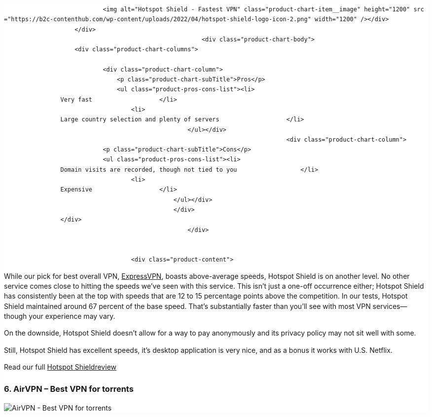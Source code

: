 								<img alt="Hotspot Shield - Fastest VPN" class="product-chart-item__image" height="1200" src="https://b2c-contenthub.com/wp-content/uploads/2022/04/hotspot-shield-logo-icon-2.png" width="1200" /></div>
						</div>
															<div class="product-chart-body">
						<div class="product-chart-columns">
							
								<div class="product-chart-column">
									<p class="product-chart-subTitle">Pros</p>
									<ul class="product-pros-cons-list"><li> 
					Very fast					</li> 
										<li> 
					Large country selection and plenty of servers					</li> 
														</ul></div>
																					<div class="product-chart-column">
								<p class="product-chart-subTitle">Cons</p>
								<ul class="product-pros-cons-list"><li> 
					Domain visits are recorded, though not tied to you					</li> 
										<li> 
					Expensive					</li> 
													</ul></div>
													</div>
					</div>
														</div>
						
				
										<div class="product-content">
						
<p>While our pick for best overall VPN, <a href="https://go.redirectingat.com/?id=111346X1569483&amp;url=https://www.expressvpn.com/vpn-software/vpn-windows&amp;xcust=2-1-406870-1-0-0&amp;sref=https://www.pcworld.com/feed" rel="nofollow">ExpressVPN</a>, boasts above-average speeds, Hotspot Shield is on another level. No other service comes close to hitting the speeds we&rsquo;ve seen with this service. This isn&rsquo;t just a one-off occurrence either; Hotspot Shield has consistently been at the top with speeds that are 12 to 15 percentage points above the competition. In our tests, Hotspot Shield maintained around 67 percent of the base speed. That&rsquo;s substantially faster than you&rsquo;ll see with most VPN services&mdash;though your experience may vary.</p>

<p>On the downside, Hotspot Shield doesn&rsquo;t allow for a way to pay anonymously and its privacy policy may not sit well with some.</p>

<p>Still, Hotspot Shield has excellent speeds, it&rsquo;s desktop application is very nice, and as a bonus it works with U.S. Netflix.</p>
						</div>
											Read our full 
					<a class="product-chart-item__review-link" href="https://www.pcworld.com/article/395084/hotspot-shield-vpn-review.html" target="_blank">Hotspot Shieldreview </a>
								</div>
						<div class="product-chart-separator"></div>
			<div class="wp-block-product-chart-item product-chart-item">
									<div class="product-chart-item__title-wrapper">
						<h3 class="product-chart-item__title-wrapper--title product-chart-title " id="6-airvpn-best-vpn-for-torrents">
							6.  AirVPN &ndash; Best VPN for torrents						</h3>
					</div>
													<div class="large-pro-cons-product-chart-section">
											<div class="product-chart-item__image-outer-wrapper
							product-chart-item__image-outer-wrapper--large">
							<div class="product-chart-item__image-wrapper">
								<img alt="AirVPN - Best VPN for torrents" class="product-chart-item__image" height="827" src="https://b2c-contenthub.com/wp-content/uploads/2022/04/airvpn.png" width="1200" /></div>
						</div>
															<div class="product-chart-body">
						<div class="product-chart-columns">
							